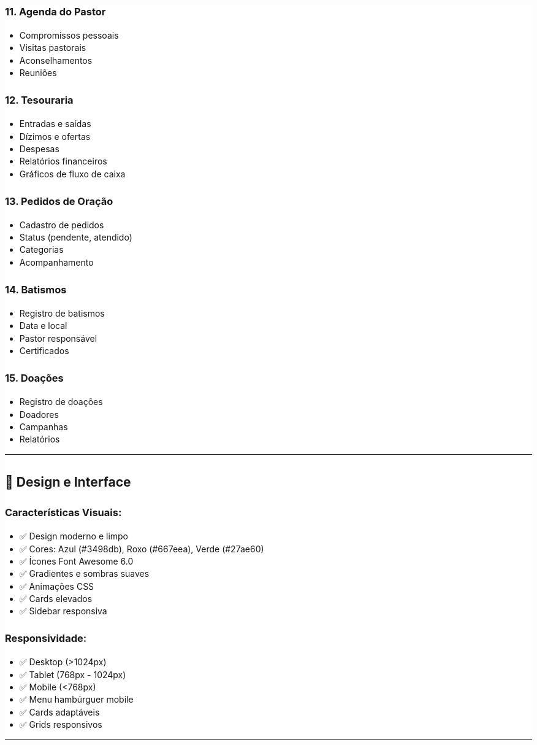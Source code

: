 ### **11. Agenda do Pastor**
- Compromissos pessoais
- Visitas pastorais
- Aconselhamentos
- Reuniões

### **12. Tesouraria**
- Entradas e saídas
- Dízimos e ofertas
- Despesas
- Relatórios financeiros
- Gráficos de fluxo de caixa

### **13. Pedidos de Oração**
- Cadastro de pedidos
- Status (pendente, atendido)
- Categorias
- Acompanhamento

### **14. Batismos**
- Registro de batismos
- Data e local
- Pastor responsável
- Certificados

### **15. Doações**
- Registro de doações
- Doadores
- Campanhas
- Relatórios

---

## 🎨 Design e Interface

### **Características Visuais:**
- ✅ Design moderno e limpo
- ✅ Cores: Azul (#3498db), Roxo (#667eea), Verde (#27ae60)
- ✅ Ícones Font Awesome 6.0
- ✅ Gradientes e sombras suaves
- ✅ Animações CSS
- ✅ Cards elevados
- ✅ Sidebar responsiva

### **Responsividade:**
- ✅ Desktop (>1024px)
- ✅ Tablet (768px - 1024px)
- ✅ Mobile (<768px)
- ✅ Menu hambúrguer mobile
- ✅ Cards adaptáveis
- ✅ Grids responsivos

---